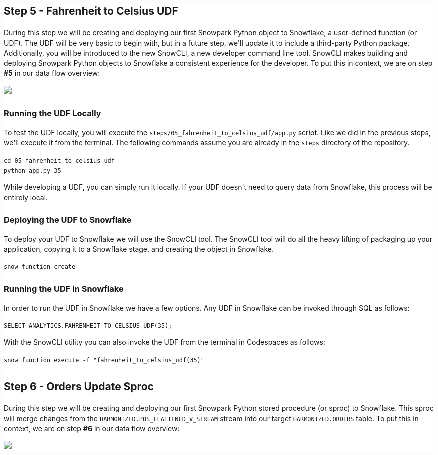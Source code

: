 ## Step 5 - Fahrenheit to Celsius UDF
During this step we will be creating and deploying our first Snowpark Python object to Snowflake, a user-defined function (or UDF). The UDF will be very basic to begin with, but in a future step, we'll update it to include a third-party Python package. Additionally, you will be introduced to the new SnowCLI, a new developer command line tool. SnowCLI makes building and deploying Snowpark Python objects to Snowflake a consistent experience for the developer. To put this in context, we are on step **#5** in our data flow overview:

<img src="images/05_f_2_c_udf.png" width=800px>

### Running the UDF Locally ####
To test the UDF locally, you will execute the `steps/05_fahrenheit_to_celsius_udf/app.py` script. Like we did in the previous steps, we'll execute it from the terminal. The following commands assume you are already in the `steps` directory of the repository.
```
cd 05_fahrenheit_to_celsius_udf
python app.py 35
```


While developing a UDF, you can simply run it locally. If your UDF doesn't need to query data from Snowflake, this process will be entirely local.

### Deploying the UDF to Snowflake ###

To deploy your UDF to Snowflake we will use the SnowCLI tool. The SnowCLI tool will do all the heavy lifting of packaging up your application, copying it to a Snowflake stage, and creating the object in Snowflake.

```
snow function create
```
### Running the UDF in Snowflake ###
In order to run the UDF in Snowflake we have a few options. Any UDF in Snowflake can be invoked through SQL as follows:

```
SELECT ANALYTICS.FAHRENHEIT_TO_CELSIUS_UDF(35);
```

With the SnowCLI utility you can also invoke the UDF from the terminal in Codespaces as follows:

```
snow function execute -f "fahrenheit_to_celsius_udf(35)"
```

## Step 6 - Orders Update Sproc

During this step we will be creating and deploying our first Snowpark Python stored procedure (or sproc) to Snowflake. This sproc will merge changes from the `HARMONIZED.POS_FLATTENED_V_STREAM` stream into our target `HARMONIZED.ORDERS` table. To put this in context, we are on step **#6** in our data flow overview:

<img src="images/06_order_update_sproc.png" width=800px>
